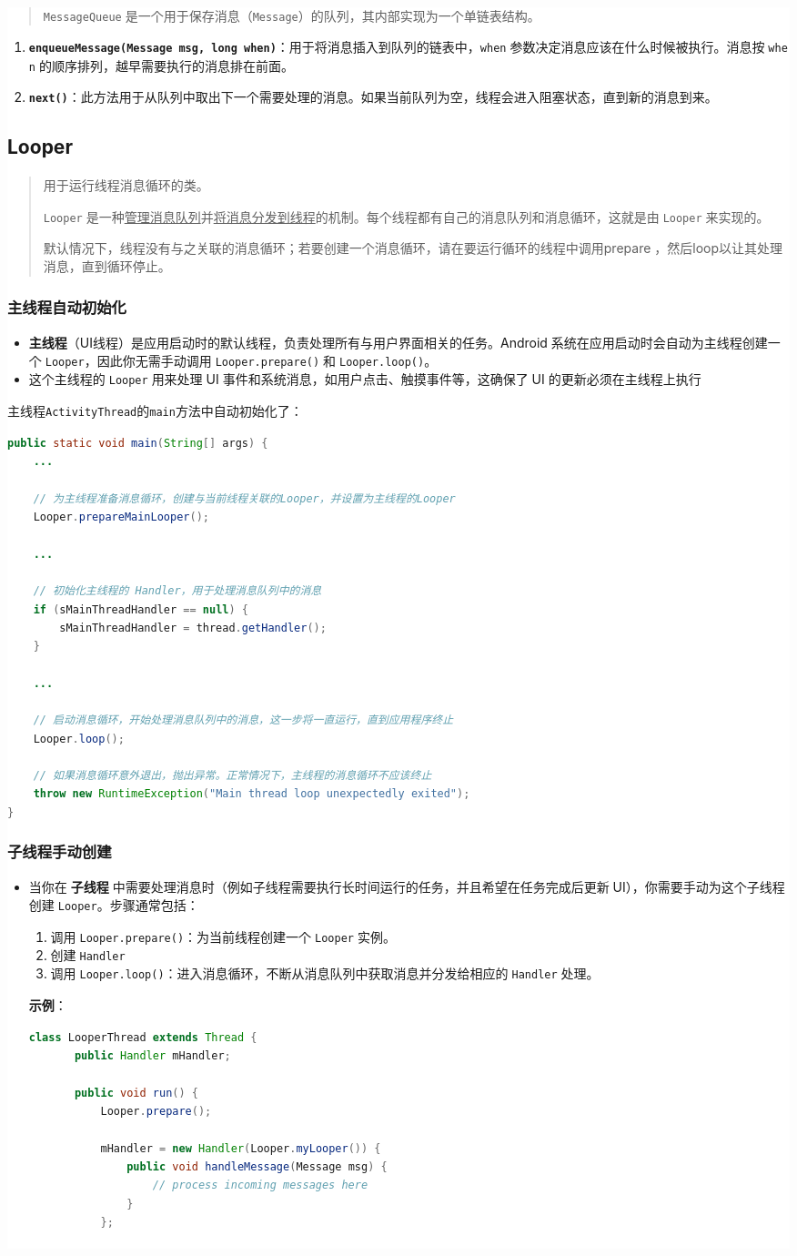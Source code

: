 > `MessageQueue` 是一个用于保存消息（`Message`）的队列，其内部实现为一个单链表结构。

1. **`enqueueMessage(Message msg, long when)`**：用于将消息插入到队列的链表中，`when` 参数决定消息应该在什么时候被执行。消息按 `when` 的顺序排列，越早需要执行的消息排在前面。

2. **`next()`**：此方法用于从队列中取出下一个需要处理的消息。如果当前队列为空，线程会进入阻塞状态，直到新的消息到来。

## Looper

> 用于运行线程消息循环的类。
>
> `Looper` 是一种<u>管理消息队列</u>并<u>将消息分发到线程</u>的机制。每个线程都有自己的消息队列和消息循环，这就是由 `Looper` 来实现的。
>
> 默认情况下，线程没有与之关联的消息循环；若要创建一个消息循环，请在要运行循环的线程中调用prepare ，然后loop以让其处理消息，直到循环停止。

### 主线程自动初始化
- **主线程**（UI线程）是应用启动时的默认线程，负责处理所有与用户界面相关的任务。Android 系统在应用启动时会自动为主线程创建一个 `Looper`，因此你无需手动调用 `Looper.prepare()` 和 `Looper.loop()`。
- 这个主线程的 `Looper` 用来处理 UI 事件和系统消息，如用户点击、触摸事件等，这确保了 UI 的更新必须在主线程上执行

主线程`ActivityThread`的`main`方法中自动初始化了：

```java
public static void main(String[] args) {
    ...

    // 为主线程准备消息循环，创建与当前线程关联的Looper，并设置为主线程的Looper
    Looper.prepareMainLooper();

    ...
        
    // 初始化主线程的 Handler，用于处理消息队列中的消息
    if (sMainThreadHandler == null) {
        sMainThreadHandler = thread.getHandler();
    }

    ...
        
    // 启动消息循环，开始处理消息队列中的消息，这一步将一直运行，直到应用程序终止
    Looper.loop();

    // 如果消息循环意外退出，抛出异常。正常情况下，主线程的消息循环不应该终止
    throw new RuntimeException("Main thread loop unexpectedly exited");
}
```

### 子线程手动创建
- 当你在 **子线程** 中需要处理消息时（例如子线程需要执行长时间运行的任务，并且希望在任务完成后更新 UI），你需要手动为这个子线程创建 `Looper`。步骤通常包括：
  1. 调用 `Looper.prepare()`：为当前线程创建一个 `Looper` 实例。
  2. 创建 `Handler`
  3. 调用 `Looper.loop()`：进入消息循环，不断从消息队列中获取消息并分发给相应的 `Handler` 处理。
  
  **示例**：
  ```java
  class LooperThread extends Thread {
         public Handler mHandler;
   
         public void run() {
             Looper.prepare();
   
             mHandler = new Handler(Looper.myLooper()) {
                 public void handleMessage(Message msg) {
                     // process incoming messages here
                 }
             };
   
  ```